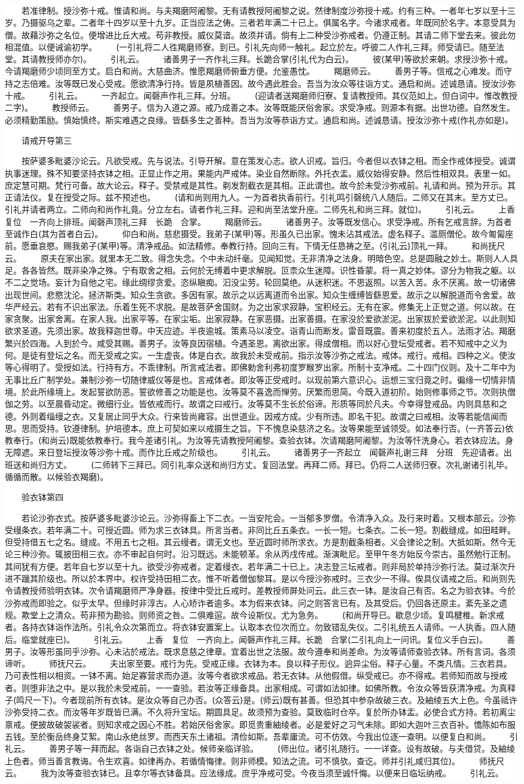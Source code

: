 　　若准律制。授沙弥十戒。惟请和尚。与夫羯磨阿阇黎。无有请教授阿阇黎之说。然律制度沙弥授十戒。约有三种。一者年七岁以至十三岁。乃摄驱乌之辈。二者年十四岁以至十九岁。正当应法之俦。三者若年满二十已上。俱属名字。今诸求戒者。年既同於名字。本意受具为僧。故藉沙弥之名位。便增进比丘大戒。苟非教授。威仪莫谙。故须并请。倘有上二种受沙弥戒者。仍遵正制。其请二师下堂去来。彼此勿相混值。以便诫谕初学。
　　(一引礼将二人徃羯磨师寮。到已。引礼先向师一触礼。起立於左。呼彼二人作礼三拜。师受请已。随至法堂。其请教授师亦尔)。
　　引礼云。
　　诸善男子一齐作礼三拜。长跪合掌(引礼代为白云)。
　　彼(某甲)等欲於来朝。求授沙弥十戒。今请羯磨师少顷同至方丈。启白和尚。大慈曲济。惟愿羯磨师俯垂方便。允鉴愚忱。
　　羯磨师云。
　　善男子等。信戒之心难发。而守持之志倍难。汝等既已发心受戒。愿欲清净行持。皆是夙植善因。故今遇此胜会。吾当为汝众等往诣方丈。通启和尚。述诚恳请。授汝沙弥十戒。
　　引礼云。
　　一齐起立。闻磬声作礼三拜。分班。
　　(迎请者送羯磨师归寮。复请教授师。其仪范如上。但白词中。惟改教授二字)。
　　教授师云。
　　善男子。信为入道之源。戒乃成善之本。汝等既能厌俗舍家。求受净戒。则源本有据。出世功德。自然发生。必须精勤策励。慎始慎终。斯实难遇之良缘。皆繇多生之善种。吾当为汝等恭诣方丈。通启和尚。述诚恳请。授汝沙弥十戒(作礼亦如是)。

　　请戒开导第三

　　按萨婆多毗婆沙论云。凡欲受戒。先与说法。引导开解。意在策发心志。欲人识戒。旨归。今者但以衣钵之相。而全作戒体授受。诚谓执事迷理。殊不知要坚持衣钵之相。正显止作之用。果能内严戒体。染业自然断除。外托衣盂。威仪始得安静。然后性相双具。表里一如。庶定慧可期。梵行可备。故大论云。释子。受禁戒是其性。剃发割截衣是其相。正此谓也。故今於未受沙弥戒前。礼请和尚。预为开示。其正请法仪。复在授受之际。兹不预述也。
　　(请和尚则用九人。一为首者执香前行。引礼鸣引磬统八人随后。二师又在其末。至方丈已。引礼并请者两立。二师向和尚作礼竟。分立左右。请者作礼三拜。迎和尚至法堂升座。二师先礼和尚三拜。就位)。
　　引礼云。
　　上香　复位　一齐向上排班。闻磬声顶礼三拜　长跪　合掌。
　　羯磨师云。
　　诸善男子。汝等既发信心。求受净戒。所有乞戒言辞。为首者至诚作白(其为首者白云)。
　　仰白和尚。慈悲摄受。我弟子(某甲)等。形虽久已出家。愧未沾其戒法。虚名释子。滥厕僧伦。故今匍匐座前。愿垂哀愍。赐我弟子(某甲)等。清净戒品。如法精修。奉教行持。回向三有。下情无任恳祷之至。(引礼云)顶礼一拜。
　　和尚抚尺云。
　　原夫在家出家。就里本无二致。得念失念。个中未动纤毫。见闻知觉。无非清净之法身。明暗色空。总是圆融之妙土。斯则人人具足。各各皆然。既非染净之殊。宁有取舍之相。云何於无缚着中更求解脱。叵柰众生迷障。识性昏蒙。将一真之妙体。谬分为物我之躯。以不二之觉场。妄计为自他之宅。缘此绸缪贪爱。恣纵瞋痴。汩没尘劳。轮回莫绝。从迷积迷。不思返照。以苦入苦。永不厌离。故一切诸佛出现世间。悲愍沈沦。拯济斯类。知众生贪欲。多因有家。故示之以远离道而令出家。知众生缠缚皆繇恩爱。故示之以解脱道而令舍爱。故华严经云。若有不识出家法。乐着生死不求脱。是故菩萨舍国财。为之出家求寂静。宝积经云。无有在家。修集无上正觉之道。何以故。在家贪聚。出家舍离。在家人我。出家平等。在家尘垢。出家寂静。在家恶摄。出家善摄。在家没於爱欲淤泥。出家拔於爱欲淤泥。以此则知欲求圣道。先须出家。故我释迦世尊。中天应迹。半夜逾城。策素马以凌空。诣青山而断发。雷音既震。善来初度於五人。法雨才沾。羯磨繁兴於四海。人到於今。咸受其赐。善男子。汝等良因宿植。今遇圣恩。离欲出家。得成僧相。而以好心登坛受戒者。若不知戒中之义为何。是徒有登坛之名。而无受戒之实。一生虚丧。体是白衣。故我於未受戒前。指示汝等沙弥之戒法。戒体。戒行。戒相。四种之义。使汝等心得明了。受授如法。行持有方。不乖律制。所言戒法者。即佛勅舍利弗初度罗睺罗出家。所制十支净戒。二十四门仪则。及十二年中为无事比丘广制学处。兼制沙弥一切随律威仪等是也。言戒体者。即汝等正受戒时。以现前第六意识心。运想三宝归竟之时。徧缘一切情非情境。於此所缘境上。发起誓欲防恶。誓欲修善之功能是也。汝等莫不喜逸而惮劳。厌繁而思简。今既入道初阶。始则修事师之节。次则执僧伽之劳。以至晨昏动定。微细行业。皆依戒而行。故谓之曰戒行。汝等莫不生长於俗谛。形质等同於凡夫。今幸得登戒品。内则具慈和之德。外则着缁缦之衣。又复居止同乎大众。行来皆尚雍容。出世道业。因戒方成。少有所违。即名干犯。故谓之曰戒相。汝等若能信闻而思。思而受持。钦遵律制。护培德本。庶上可契如来以戒摄生之旨。下不愧息染慈济之名。汝等果能至诚领受。如法奉行否。(一齐答云)依教奉行。(和尚云)既能依教奉行。我今差诸引礼。为汝等先请教授阿阇黎。查验衣钵。次请羯磨阿阇黎。为汝等忏洗身心。若衣钵应法。身无障遮。来日登坛授汝等沙弥十戒。而作比丘戒之阶级也。
　　引礼云。
　　诸善男子一齐起立　闻磬声礼谢三拜　分班　先迎请者。出班送和尚归方丈。
　　(二师转下三拜已。同引礼率众送和尚归方丈。复回法堂。再拜二师。拜已。仍将二人送师归寮。次礼谢诸引礼毕。循循而散。以候验衣羯磨)。

　　验衣钵第四

　　若论沙弥衣式。按萨婆多毗婆沙论云。沙弥得畜上下二衣。一当安陀会。一当郁多罗僧。令清净入众。及行来时着。又根本部云。沙弥受缦条衣。若年满二十。可授近圆。师为求三衣钵具。所言当者。非同比丘五条衣。一长一短。七条衣。二长一短。割截缝成。如田畦畔。但受持借五七之名。缝成。不用五七之相。其云缦者。谓无文也。至近圆时师所求衣。方是割截条相者。义会律论之制。大抵如斯。然今无论三种沙弥。辄披田相三衣。亦不审起自何时。沿习既远。未能顿革。余从丙戌传戒。渐演毗尼。至甲午冬方始反今崇古。虽然勉行正制。其间犹有方便。若年自七岁以至十九。欲受沙弥戒者。定着缦衣。若年满二十已上。决志登三坛戒者。则非局於单持沙弥行法。莫过渐次升进不躐其阶级也。所以於本界中。权许受持田相二衣。惟不听着僧伽黎耳。是以今授沙弥戒时。三衣少一不得。俟具仪请戒之后。和尚则先令请教授师验明衣钵。次令请羯磨师严净身器。按律中受比丘戒时。差教授师屏处问云。此三衣一钵。是汝自己有否。名之为验衣钵。今於沙弥戒而即验之。似乎太早。但缘时非淳古。人心矫诈者逾多。本为假来衣钵。问之则答言已有。及其受后。仍回各还原主。紊先圣之遗规。欺堂上之清众。苟非预为勘验。则师资之咎。二俱难逭。故今设斯仪。尤为急务。
　　(和尚开导已。歇息少顷。复鸣楗椎。新求戒者。各持衣钵诣作法所。引礼令众次第而立。将衣钵安置案上。认取本衣位次而立。勿致错乱失仪。二引礼统五人请师。一人执香。四人随后。临堂就座已)。
　　引礼云。
　　上香　复位　一齐向上。闻磬声作礼三拜。长跪　合掌(二引礼向上一问讯。复位义手白云)。
　　善男子。汝等形虽同乎沙弥。心未沾於戒法。既求息慈之律章。宜着出世之法服。故今遵奉和尚差命。为汝等请师查验衣钵。所有言词。各须谛听。
　　师抚尺云。
　　夫出家至要。戒行为先。受戒正缘。衣钵为本。良以释子形仪。逈异尘俗。释子心量。不类凡情。三衣若具。乃可表性相以相资。一钵不离。始足寡营求而办道。汝等今者欲求戒品。若无衣钵。从他假借。纵受戒已。亦不得戒。若师知而故与授戒者。则堕非法之中。是以我於未受戒前。一一查验。若汝等正缘备具。出家相成。可谓如法如律。如佛所教。令汝众等皆获清净戒。为真释子(鸣尺一下)。今者现前所有衣钵。是汝众等自己办否。(众答云)是。(师云)既有甚善。但恐其中参杂故破三衣。及紬绫五大上色。今虽祗许沙弥受持二衣。而汝等年岁既皆已满。不久将升宝坛。期圆具足。故须预为查验。莫致临时仓卒。复於所办钵盂。必使合式方持。若初离尘禀戒。便披故破袈裟者。则知求戒之因心不胜。若始厌俗舍家。即觅贵重紬绫者。必是爱好之习气未除。即如大迦叶三衣百补。憍陈如布服五钱。至於衡岳终身艾絮。南山永绝丝罗。而西天东土诸祖。清俭如斯。吾辈庸流。可不仿效。今我出位逐一查明。以便复白和尚。
　　引礼云。
　　善男子等一拜而起。各诣自己衣钵之处。候师亲临详验。
　　(师出位。诸引礼随行。一一详查。设有故破。与夫借贷。及紬绫上色者。师当善言教诲。令生欢喜。如律再办。若循情悔律。则非师模。知法之流。可不慎欤。查讫。师并引礼咸归其位)。
　　师抚尺云。
　　我为汝等查验衣钵已。且幸尔等衣钵备具。应法缘成。庶乎净戒可受。今夜当须至诚忏悔。以便来日临坛纳戒。
　　引礼云。